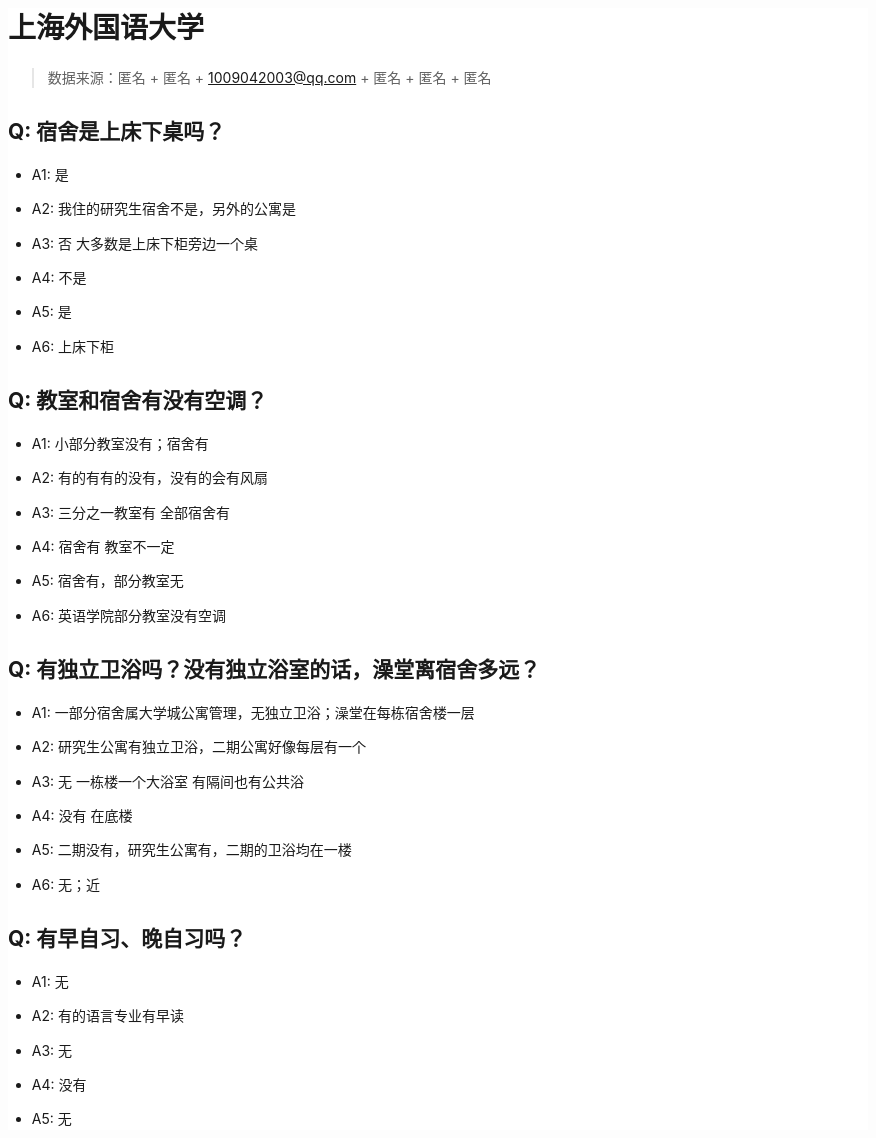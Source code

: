 # 上海外国语大学

> 数据来源：匿名 + 匿名 + 1009042003@qq.com + 匿名 + 匿名 + 匿名

## Q: 宿舍是上床下桌吗？

- A1: 是

- A2: 我住的研究生宿舍不是，另外的公寓是

- A3: 否 大多数是上床下柜旁边一个桌

- A4: 不是

- A5: 是

- A6: 上床下柜

## Q: 教室和宿舍有没有空调？

- A1: 小部分教室没有；宿舍有

- A2: 有的有有的没有，没有的会有风扇

- A3: 三分之一教室有 全部宿舍有

- A4: 宿舍有 教室不一定

- A5: 宿舍有，部分教室无

- A6: 英语学院部分教室没有空调

## Q: 有独立卫浴吗？没有独立浴室的话，澡堂离宿舍多远？

- A1: 一部分宿舍属大学城公寓管理，无独立卫浴；澡堂在每栋宿舍楼一层

- A2: 研究生公寓有独立卫浴，二期公寓好像每层有一个

- A3: 无 一栋楼一个大浴室 有隔间也有公共浴

- A4: 没有 在底楼

- A5: 二期没有，研究生公寓有，二期的卫浴均在一楼

- A6: 无；近

## Q: 有早自习、晚自习吗？

- A1: 无

- A2: 有的语言专业有早读

- A3: 无

- A4: 没有

- A5: 无
